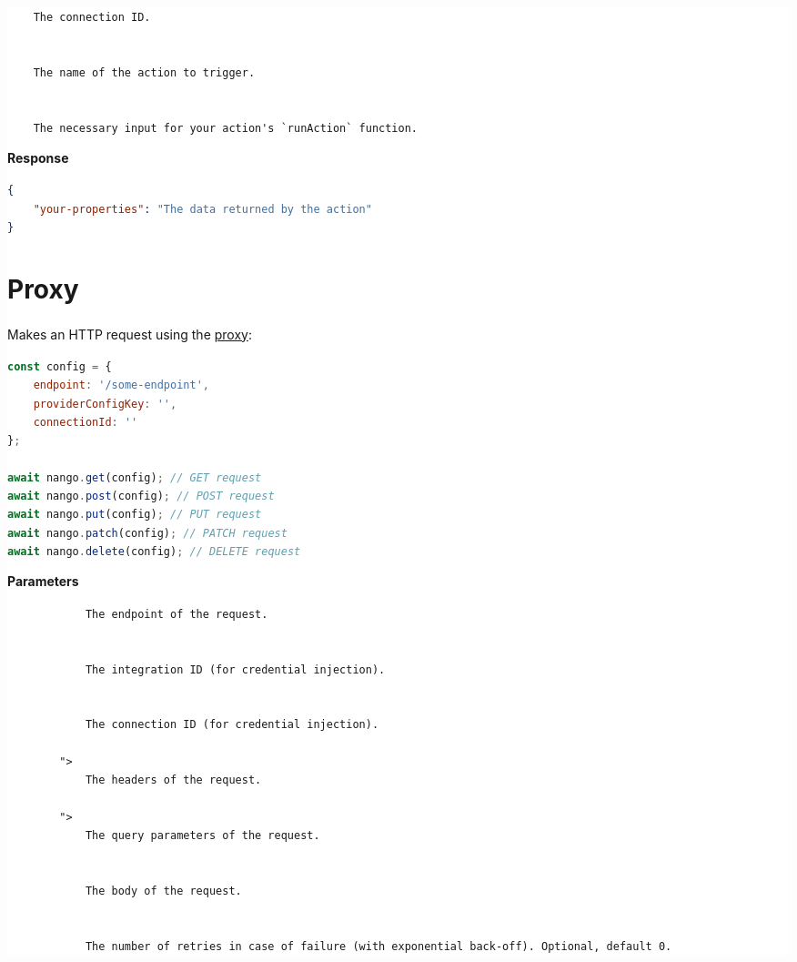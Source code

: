     
        The connection ID.
    
    
        The name of the action to trigger.
    
    
        The necessary input for your action's `runAction` function.
    


**Response**


```json
{
    "your-properties": "The data returned by the action"
}
```


# Proxy

Makes an HTTP request using the [proxy](/understand/concepts/proxy):

```js
const config = {
    endpoint: '/some-endpoint',
    providerConfigKey: '',
    connectionId: ''
};

await nango.get(config); // GET request
await nango.post(config); // POST request
await nango.put(config); // PUT request
await nango.patch(config); // PATCH request
await nango.delete(config); // DELETE request
```

**Parameters**


    
        
            
                The endpoint of the request.
            
            
                The integration ID (for credential injection).
            
            
                The connection ID (for credential injection).
            
            ">
                The headers of the request.
            
            ">
                The query parameters of the request.
            
            
                The body of the request.
            
            
                The number of retries in case of failure (with exponential back-off). Optional, default 0.
            